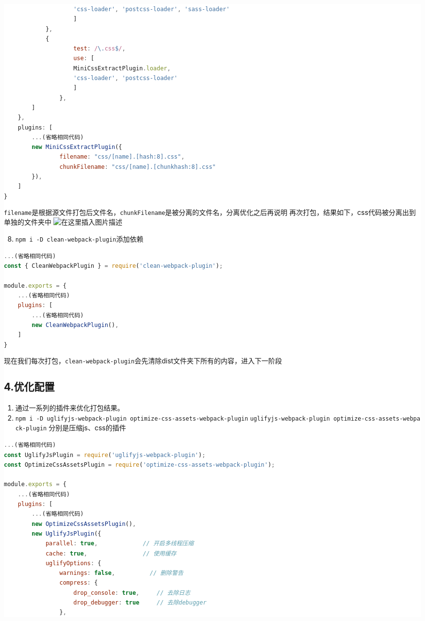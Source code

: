 ```javascript
					'css-loader', 'postcss-loader', 'sass-loader'
        			]
			},
			{
        			test: /\.css$/,
        			use: [
					MiniCssExtractPlugin.loader,
					'css-loader', 'postcss-loader'
        			]
      			},
		]
	},
	plugins: [
		...(省略相同代码)
		new MiniCssExtractPlugin({
      			filename: "css/[name].[hash:8].css",
      			chunkFilename: "css/[name].[chunkhash:8].css"
		}),
	]
}
```
`filename`是根据源文件打包后文件名，`chunkFilename`是被分离的文件名，分离优化之后再说明
再次打包，结果如下，css代码被分离出到单独的文件夹中
    ![在这里插入图片描述](https://img-blog.csdnimg.cn/2019102211020913.png?x-oss-process=image/watermark,type_ZmFuZ3poZW5naGVpdGk,shadow_10,text_aHR0cHM6Ly9ibG9nLmNzZG4ubmV0L2p6cTk1MDUyMg==,size_16,color_FFFFFF,t_70)

8. `npm i -D clean-webpack-plugin`添加依赖
```javascript
...(省略相同代码)
const { CleanWebpackPlugin } = require('clean-webpack-plugin');

module.exports = {
	...(省略相同代码)
	plugins: [
		...(省略相同代码)
		new CleanWebpackPlugin(),
	]
}
```
现在我们每次打包，`clean-webpack-plugin`会先清除dist文件夹下所有的内容，进入下一阶段

## 4.优化配置
1. 通过一系列的插件来优化打包结果。
2. `npm i -D uglifyjs-webpack-plugin optimize-css-assets-webpack-plugin`
`uglifyjs-webpack-plugin optimize-css-assets-webpack-plugin` 分别是压缩js、css的插件
```javascript
...(省略相同代码)
const UglifyJsPlugin = require('uglifyjs-webpack-plugin');
const OptimizeCssAssetsPlugin = require('optimize-css-assets-webpack-plugin');

module.exports = {
	...(省略相同代码)
	plugins: [
		...(省略相同代码)
		new OptimizeCssAssetsPlugin(),
		new UglifyJsPlugin({
			parallel: true,				// 开启多线程压缩
			cache: true,				// 使用缓存
			uglifyOptions: {
				warnings: false,          // 删除警告
				compress: {
					drop_console: true,     // 去除日志
					drop_debugger: true     // 去除debugger
				},
```
